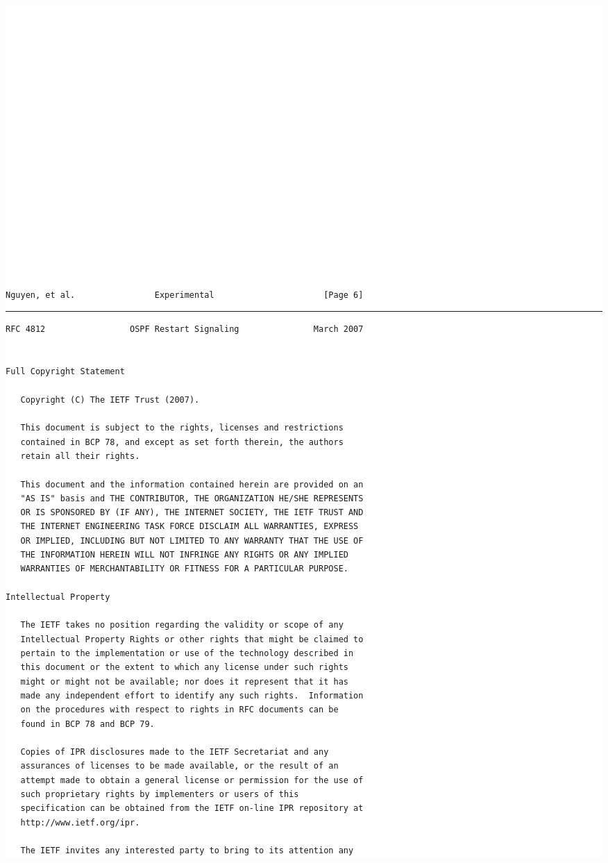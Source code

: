 ``` newpage




















Nguyen, et al.                Experimental                      [Page 6]
```

------------------------------------------------------------------------

``` newpage
RFC 4812                 OSPF Restart Signaling               March 2007


Full Copyright Statement

   Copyright (C) The IETF Trust (2007).

   This document is subject to the rights, licenses and restrictions
   contained in BCP 78, and except as set forth therein, the authors
   retain all their rights.

   This document and the information contained herein are provided on an
   "AS IS" basis and THE CONTRIBUTOR, THE ORGANIZATION HE/SHE REPRESENTS
   OR IS SPONSORED BY (IF ANY), THE INTERNET SOCIETY, THE IETF TRUST AND
   THE INTERNET ENGINEERING TASK FORCE DISCLAIM ALL WARRANTIES, EXPRESS
   OR IMPLIED, INCLUDING BUT NOT LIMITED TO ANY WARRANTY THAT THE USE OF
   THE INFORMATION HEREIN WILL NOT INFRINGE ANY RIGHTS OR ANY IMPLIED
   WARRANTIES OF MERCHANTABILITY OR FITNESS FOR A PARTICULAR PURPOSE.

Intellectual Property

   The IETF takes no position regarding the validity or scope of any
   Intellectual Property Rights or other rights that might be claimed to
   pertain to the implementation or use of the technology described in
   this document or the extent to which any license under such rights
   might or might not be available; nor does it represent that it has
   made any independent effort to identify any such rights.  Information
   on the procedures with respect to rights in RFC documents can be
   found in BCP 78 and BCP 79.

   Copies of IPR disclosures made to the IETF Secretariat and any
   assurances of licenses to be made available, or the result of an
   attempt made to obtain a general license or permission for the use of
   such proprietary rights by implementers or users of this
   specification can be obtained from the IETF on-line IPR repository at
   http://www.ietf.org/ipr.

   The IETF invites any interested party to bring to its attention any
```